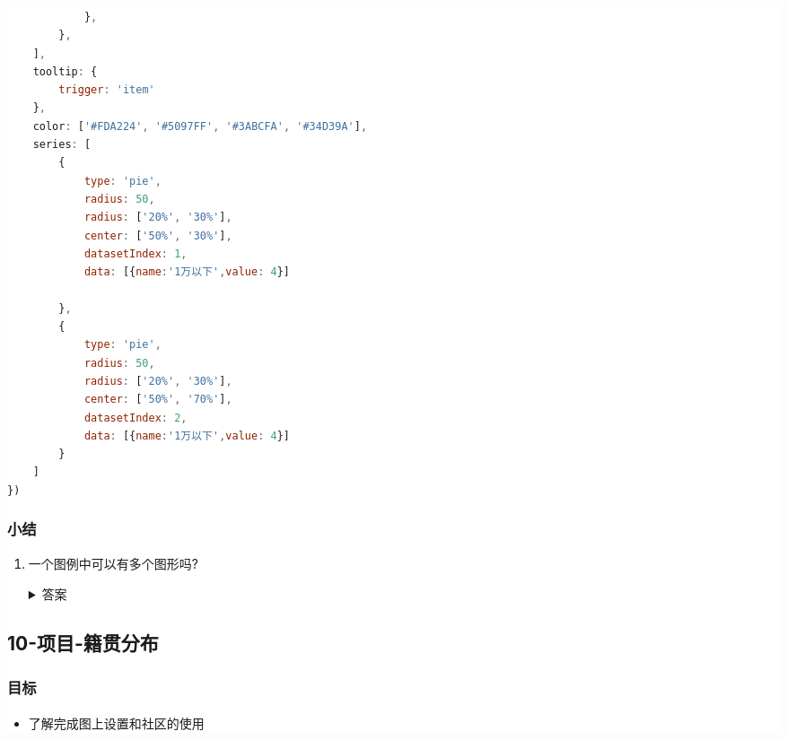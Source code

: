    ```js
               },
           },
       ],
       tooltip: {
           trigger: 'item'
       },
       color: ['#FDA224', '#5097FF', '#3ABCFA', '#34D39A'],
       series: [
           {
               type: 'pie',
               radius: 50,
               radius: ['20%', '30%'],
               center: ['50%', '30%'],
               datasetIndex: 1,
               data: [{name:'1万以下',value: 4}]
               
           },
           {
               type: 'pie',
               radius: 50,
               radius: ['20%', '30%'],
               center: ['50%', '70%'],
               datasetIndex: 2,
               data: [{name:'1万以下',value: 4}]
           }
       ]
   })
   ```

   







### 小结

1. 一个图例中可以有多个图形吗?

   <details><summary>答案</summary></details>



## 10-项目-籍贯分布

### 目标

* 了解完成图上设置和社区的使用
